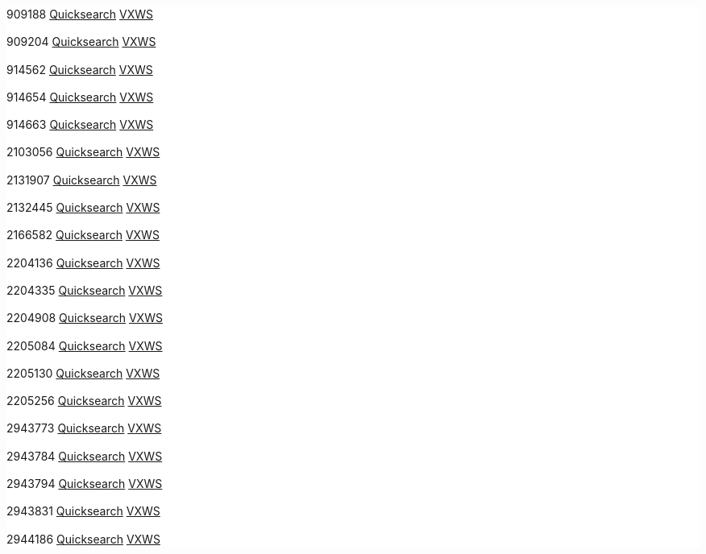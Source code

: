 909188 [Quicksearch](https://search.library.yale.edu/catalog/909188) [VXWS](http://prodorbis.library.yale.edu:7014/vxws/GetHoldingsService?bibId=909188)

909204 [Quicksearch](https://search.library.yale.edu/catalog/909204) [VXWS](http://prodorbis.library.yale.edu:7014/vxws/GetHoldingsService?bibId=909204)

914562 [Quicksearch](https://search.library.yale.edu/catalog/914562) [VXWS](http://prodorbis.library.yale.edu:7014/vxws/GetHoldingsService?bibId=914562)

914654 [Quicksearch](https://search.library.yale.edu/catalog/914654) [VXWS](http://prodorbis.library.yale.edu:7014/vxws/GetHoldingsService?bibId=914654)

914663 [Quicksearch](https://search.library.yale.edu/catalog/914663) [VXWS](http://prodorbis.library.yale.edu:7014/vxws/GetHoldingsService?bibId=914663)

2103056 [Quicksearch](https://search.library.yale.edu/catalog/2103056) [VXWS](http://prodorbis.library.yale.edu:7014/vxws/GetHoldingsService?bibId=2103056)

2131907 [Quicksearch](https://search.library.yale.edu/catalog/2131907) [VXWS](http://prodorbis.library.yale.edu:7014/vxws/GetHoldingsService?bibId=2131907)

2132445 [Quicksearch](https://search.library.yale.edu/catalog/2132445) [VXWS](http://prodorbis.library.yale.edu:7014/vxws/GetHoldingsService?bibId=2132445)

2166582 [Quicksearch](https://search.library.yale.edu/catalog/2166582) [VXWS](http://prodorbis.library.yale.edu:7014/vxws/GetHoldingsService?bibId=2166582)

2204136 [Quicksearch](https://search.library.yale.edu/catalog/2204136) [VXWS](http://prodorbis.library.yale.edu:7014/vxws/GetHoldingsService?bibId=2204136)

2204335 [Quicksearch](https://search.library.yale.edu/catalog/2204335) [VXWS](http://prodorbis.library.yale.edu:7014/vxws/GetHoldingsService?bibId=2204335)

2204908 [Quicksearch](https://search.library.yale.edu/catalog/2204908) [VXWS](http://prodorbis.library.yale.edu:7014/vxws/GetHoldingsService?bibId=2204908)

2205084 [Quicksearch](https://search.library.yale.edu/catalog/2205084) [VXWS](http://prodorbis.library.yale.edu:7014/vxws/GetHoldingsService?bibId=2205084)

2205130 [Quicksearch](https://search.library.yale.edu/catalog/2205130) [VXWS](http://prodorbis.library.yale.edu:7014/vxws/GetHoldingsService?bibId=2205130)

2205256 [Quicksearch](https://search.library.yale.edu/catalog/2205256) [VXWS](http://prodorbis.library.yale.edu:7014/vxws/GetHoldingsService?bibId=2205256)

2943773 [Quicksearch](https://search.library.yale.edu/catalog/2943773) [VXWS](http://prodorbis.library.yale.edu:7014/vxws/GetHoldingsService?bibId=2943773)

2943784 [Quicksearch](https://search.library.yale.edu/catalog/2943784) [VXWS](http://prodorbis.library.yale.edu:7014/vxws/GetHoldingsService?bibId=2943784)

2943794 [Quicksearch](https://search.library.yale.edu/catalog/2943794) [VXWS](http://prodorbis.library.yale.edu:7014/vxws/GetHoldingsService?bibId=2943794)

2943831 [Quicksearch](https://search.library.yale.edu/catalog/2943831) [VXWS](http://prodorbis.library.yale.edu:7014/vxws/GetHoldingsService?bibId=2943831)

2944186 [Quicksearch](https://search.library.yale.edu/catalog/2944186) [VXWS](http://prodorbis.library.yale.edu:7014/vxws/GetHoldingsService?bibId=2944186)
